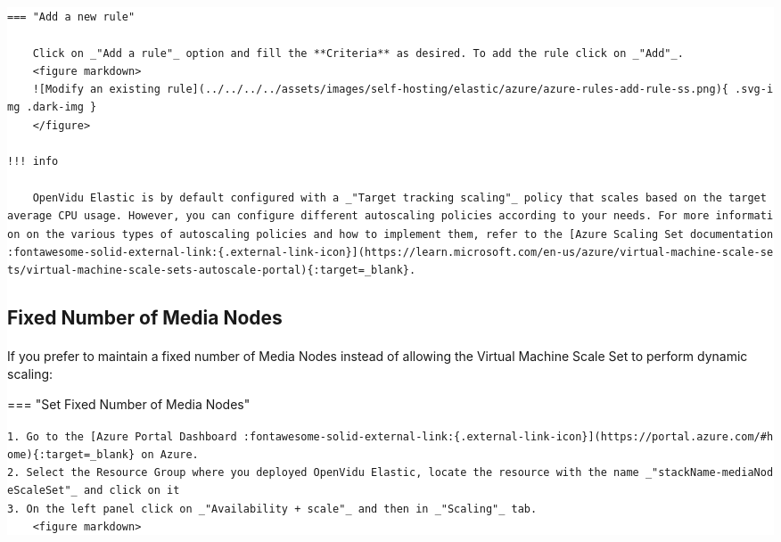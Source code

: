     === "Add a new rule"

        Click on _"Add a rule"_ option and fill the **Criteria** as desired. To add the rule click on _"Add"_.
        <figure markdown>
        ![Modify an existing rule](../../../../assets/images/self-hosting/elastic/azure/azure-rules-add-rule-ss.png){ .svg-img .dark-img }
        </figure>

    !!! info

        OpenVidu Elastic is by default configured with a _"Target tracking scaling"_ policy that scales based on the target average CPU usage. However, you can configure different autoscaling policies according to your needs. For more information on the various types of autoscaling policies and how to implement them, refer to the [Azure Scaling Set documentation :fontawesome-solid-external-link:{.external-link-icon}](https://learn.microsoft.com/en-us/azure/virtual-machine-scale-sets/virtual-machine-scale-sets-autoscale-portal){:target=_blank}.

## Fixed Number of Media Nodes

If you prefer to maintain a fixed number of Media Nodes instead of allowing the Virtual Machine Scale Set to perform dynamic scaling:

=== "Set Fixed Number of Media Nodes"

    1. Go to the [Azure Portal Dashboard :fontawesome-solid-external-link:{.external-link-icon}](https://portal.azure.com/#home){:target=_blank} on Azure.
    2. Select the Resource Group where you deployed OpenVidu Elastic, locate the resource with the name _"stackName-mediaNodeScaleSet"_ and click on it
    3. On the left panel click on _"Availability + scale"_ and then in _"Scaling"_ tab.
        <figure markdown>